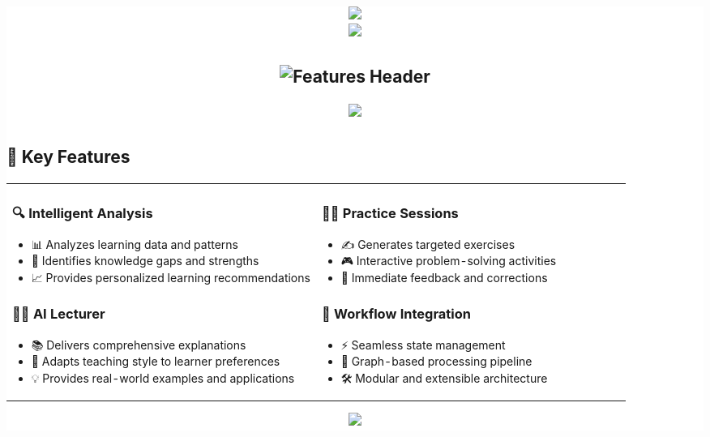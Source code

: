 <div align="center">
<img src="https://user-images.githubusercontent.com/74038190/212748830-4c709398-a386-4761-84d7-9e10b98fbe6e.gif" width="400">

</div>

<div align="center">
  <img src="https://capsule-render.vercel.app/api?type=rect&color=gradient&customColorList=12,20,33,4,29&height=4" width="100%" />
  
  <h2>
    <img src="https://readme-typing-svg.herokuapp.com?font=Orbitron&size=35&duration=2000&pause=500&color=20B2AA&center=true&vCenter=true&width=600&height=60&lines=🚀+INCREDIBLE+FEATURES+⚡;💎+AMAZING+CAPABILITIES+✨;🔥+NEXT-LEVEL+EDUCATION+🎯" alt="Features Header" />
  </h2>
  
  <img src="https://capsule-render.vercel.app/api?type=rect&color=gradient&customColorList=12,20,33,4,29&height=4" width="100%" />
</div>

## 🚀 Key Features

<table>
<tr>
<td width="50%">

### 🔍 **Intelligent Analysis**
- 📊 Analyzes learning data and patterns
- 🎯 Identifies knowledge gaps and strengths
- 📈 Provides personalized learning recommendations

### 👨‍🏫 **AI Lecturer**
- 📚 Delivers comprehensive explanations
- 🎨 Adapts teaching style to learner preferences
- 💡 Provides real-world examples and applications

</td>
<td width="50%">

### 🏋️‍♂️ **Practice Sessions**
- ✍️ Generates targeted exercises
- 🎮 Interactive problem-solving activities
- 📝 Immediate feedback and corrections

### 🔄 **Workflow Integration**
- ⚡ Seamless state management
- 🔗 Graph-based processing pipeline
- 🛠️ Modular and extensible architecture

</td>
</tr>
</table>

<div align="center">

<img src="https://capsule-render.vercel.app/api?type=rect&color=gradient&customColorList=6,11,20,27,33&height=4" width="100%" />
